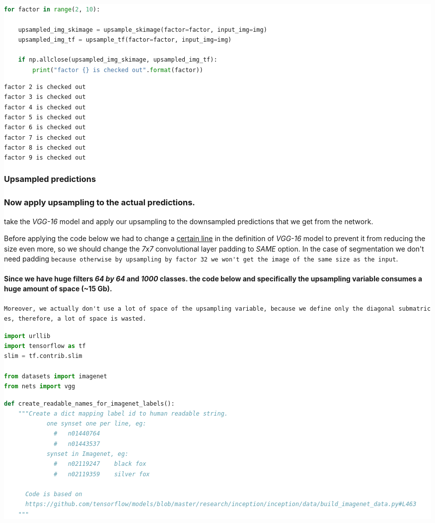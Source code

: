 

```python
for factor in range(2, 10):
    
    upsampled_img_skimage = upsample_skimage(factor=factor, input_img=img)
    upsampled_img_tf = upsample_tf(factor=factor, input_img=img)
   
    if np.allclose(upsampled_img_skimage, upsampled_img_tf):
        print("factor {} is checked out".format(factor)) 
```

    factor 2 is checked out
    factor 3 is checked out
    factor 4 is checked out
    factor 5 is checked out
    factor 6 is checked out
    factor 7 is checked out
    factor 8 is checked out
    factor 9 is checked out


### Upsampled predictions

### Now apply upsampling to the actual predictions.

take the _VGG-16_ model and apply our upsampling
to the downsampled predictions that we get from the network.


Before applying the code below we had to change a [certain line](https://github.com/tensorflow/tensorflow/blob/r0.11/tensorflow/contrib/slim/python/slim/nets/vgg.py#L165)
in the definition of _VGG-16_ model to prevent it from reducing the size even more, so we should change the _7x7_ convolutional layer padding to _SAME_ option. In the case of segmentation
we don't need padding `because otherwise by upsampling by factor 32 we won't get
the image of the same size as the input`. 

#### Since we have huge filters _64 by 64_ and _1000_ classes. the code below and specifically the upsampling variable consumes a huge amount of space (~15 Gb). 

``Moreover, we actually don't use a lot of space of the upsampling variable,
because we define only the diagonal submatrices, therefore, a lot of space is wasted.``


```python
import urllib
import tensorflow as tf
slim = tf.contrib.slim

from datasets import imagenet
from nets import vgg
```


```python
def create_readable_names_for_imagenet_labels():
    """Create a dict mapping label id to human readable string.
            one synset one per line, eg:
              #   n01440764
              #   n01443537
            synset in Imagenet, eg:
              #   n02119247    black fox
              #   n02119359    silver fox
      
      Code is based on
      https://github.com/tensorflow/models/blob/master/research/inception/inception/data/build_imagenet_data.py#L463
    """
```